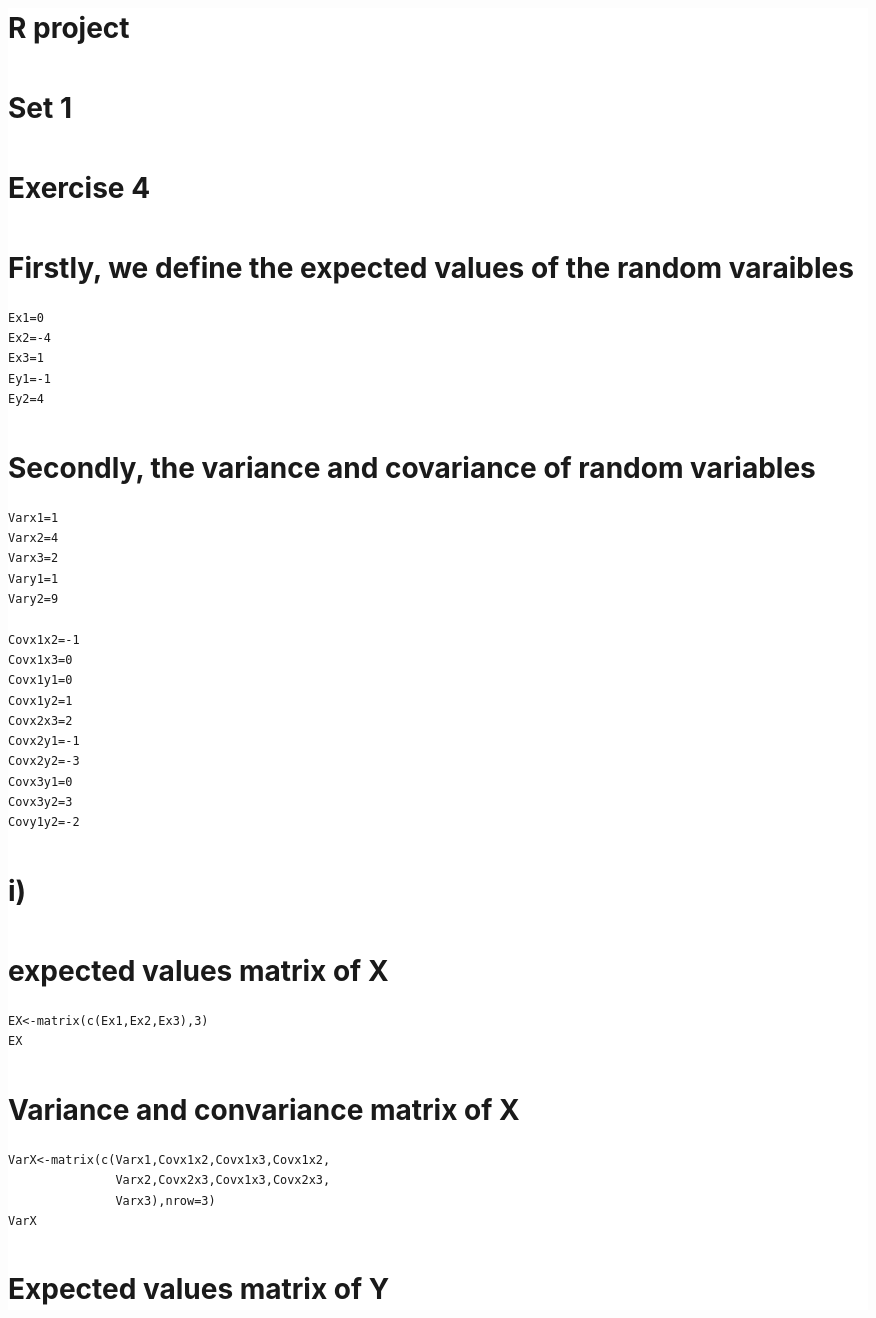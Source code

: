 # R project
# Set 1
# Exercise 4
# Firstly, we define the expected values of the random varaibles
    Ex1=0
    Ex2=-4
    Ex3=1
    Ey1=-1
    Ey2=4
# Secondly, the variance and covariance of random variables
    Varx1=1
    Varx2=4
    Varx3=2
    Vary1=1
    Vary2=9

    Covx1x2=-1
    Covx1x3=0
    Covx1y1=0
    Covx1y2=1
    Covx2x3=2
    Covx2y1=-1
    Covx2y2=-3
    Covx3y1=0
    Covx3y2=3
    Covy1y2=-2

# i)

# expected values matrix of X
    EX<-matrix(c(Ex1,Ex2,Ex3),3)
    EX

# Variance and convariance matrix of X
    VarX<-matrix(c(Varx1,Covx1x2,Covx1x3,Covx1x2,
                   Varx2,Covx2x3,Covx1x3,Covx2x3,
                   Varx3),nrow=3)
    VarX

# Expected values matrix of Y
